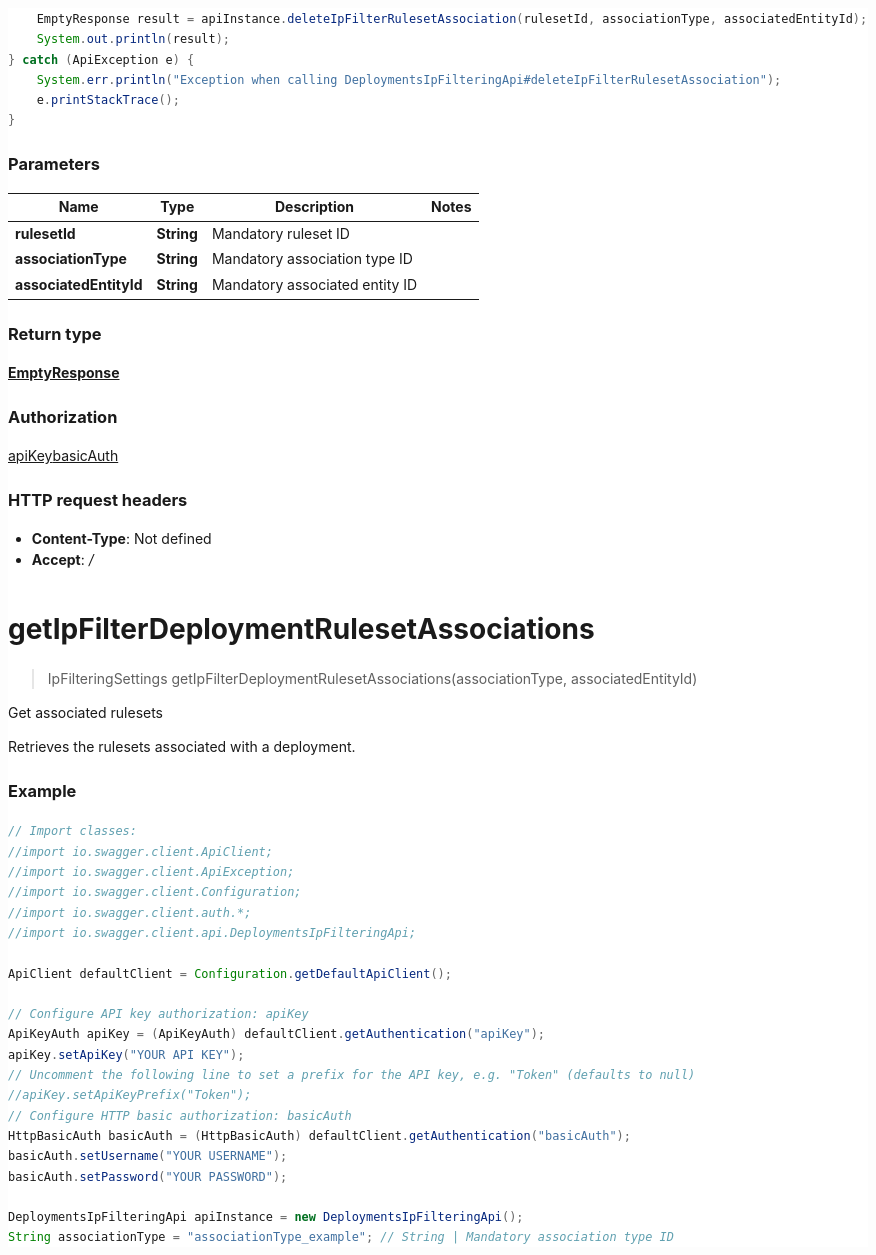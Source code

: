```java
    EmptyResponse result = apiInstance.deleteIpFilterRulesetAssociation(rulesetId, associationType, associatedEntityId);
    System.out.println(result);
} catch (ApiException e) {
    System.err.println("Exception when calling DeploymentsIpFilteringApi#deleteIpFilterRulesetAssociation");
    e.printStackTrace();
}
```

### Parameters

Name | Type | Description  | Notes
------------- | ------------- | ------------- | -------------
 **rulesetId** | **String**| Mandatory ruleset ID |
 **associationType** | **String**| Mandatory association type ID |
 **associatedEntityId** | **String**| Mandatory associated entity ID |

### Return type

[**EmptyResponse**](EmptyResponse.md)

### Authorization

[apiKey](../README.md#apiKey)[basicAuth](../README.md#basicAuth)

### HTTP request headers

 - **Content-Type**: Not defined
 - **Accept**: */*

<a name="getIpFilterDeploymentRulesetAssociations"></a>
# **getIpFilterDeploymentRulesetAssociations**
> IpFilteringSettings getIpFilterDeploymentRulesetAssociations(associationType, associatedEntityId)

Get associated rulesets

Retrieves the rulesets associated with a deployment.

### Example
```java
// Import classes:
//import io.swagger.client.ApiClient;
//import io.swagger.client.ApiException;
//import io.swagger.client.Configuration;
//import io.swagger.client.auth.*;
//import io.swagger.client.api.DeploymentsIpFilteringApi;

ApiClient defaultClient = Configuration.getDefaultApiClient();

// Configure API key authorization: apiKey
ApiKeyAuth apiKey = (ApiKeyAuth) defaultClient.getAuthentication("apiKey");
apiKey.setApiKey("YOUR API KEY");
// Uncomment the following line to set a prefix for the API key, e.g. "Token" (defaults to null)
//apiKey.setApiKeyPrefix("Token");
// Configure HTTP basic authorization: basicAuth
HttpBasicAuth basicAuth = (HttpBasicAuth) defaultClient.getAuthentication("basicAuth");
basicAuth.setUsername("YOUR USERNAME");
basicAuth.setPassword("YOUR PASSWORD");

DeploymentsIpFilteringApi apiInstance = new DeploymentsIpFilteringApi();
String associationType = "associationType_example"; // String | Mandatory association type ID
```